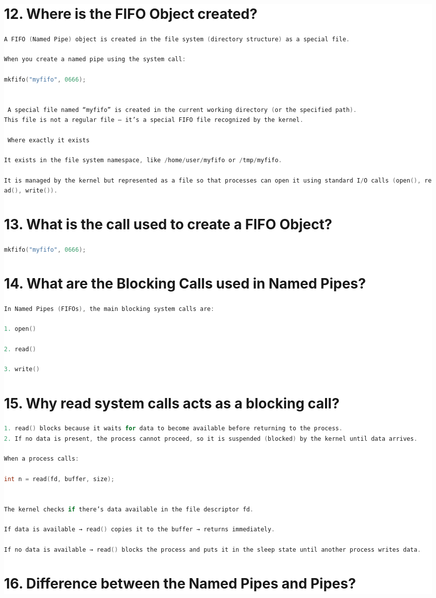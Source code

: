 
# 12. Where is the FIFO Object created?  

```c
A FIFO (Named Pipe) object is created in the file system (directory structure) as a special file.

When you create a named pipe using the system call:

mkfifo("myfifo", 0666);


 A special file named “myfifo” is created in the current working directory (or the specified path).
This file is not a regular file — it’s a special FIFO file recognized by the kernel.

 Where exactly it exists

It exists in the file system namespace, like /home/user/myfifo or /tmp/myfifo.

It is managed by the kernel but represented as a file so that processes can open it using standard I/O calls (open(), read(), write()).
```
# 13. What is the call used to create a FIFO Object?  
```c
mkfifo("myfifo", 0666);
```
# 14. What are the Blocking Calls used in Named Pipes? 
```c
In Named Pipes (FIFOs), the main blocking system calls are:

1. open()

2. read()

3. write()
```
# 15. Why read system calls acts as a blocking call? 

```c
1. read() blocks because it waits for data to become available before returning to the process.
2. If no data is present, the process cannot proceed, so it is suspended (blocked) by the kernel until data arrives.

When a process calls:

int n = read(fd, buffer, size);


The kernel checks if there’s data available in the file descriptor fd.

If data is available → read() copies it to the buffer → returns immediately.

If no data is available → read() blocks the process and puts it in the sleep state until another process writes data.
```
# 16. Difference between the Named Pipes and Pipes?  
